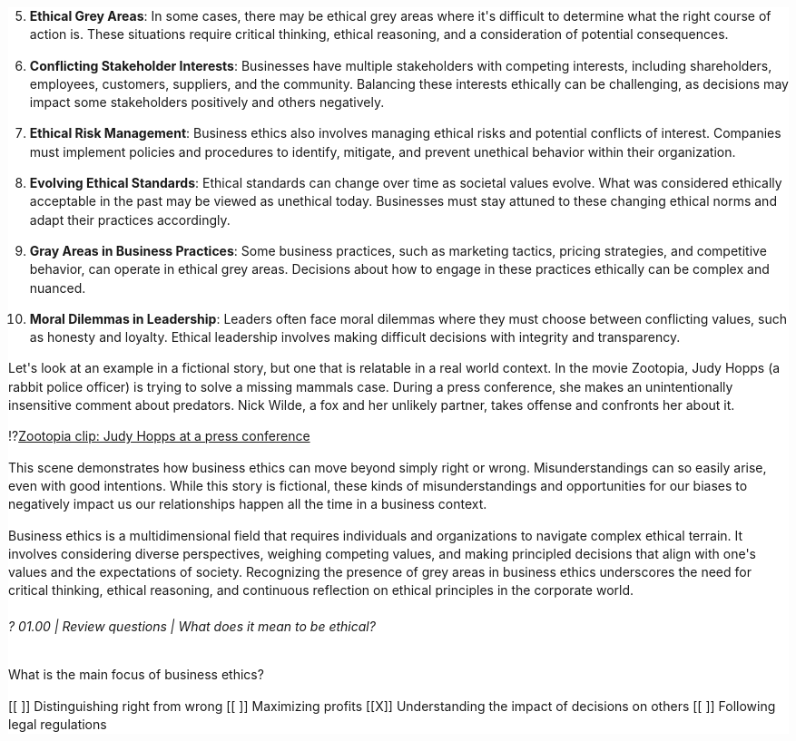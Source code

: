 5. **Ethical Grey Areas**: In some cases, there may be ethical grey areas where it's difficult to determine what the right course of action is. These situations require critical thinking, ethical reasoning, and a consideration of potential consequences.

6. **Conflicting Stakeholder Interests**: Businesses have multiple stakeholders with competing interests, including shareholders, employees, customers, suppliers, and the community. Balancing these interests ethically can be challenging, as decisions may impact some stakeholders positively and others negatively.

7. **Ethical Risk Management**: Business ethics also involves managing ethical risks and potential conflicts of interest. Companies must implement policies and procedures to identify, mitigate, and prevent unethical behavior within their organization.

8. **Evolving Ethical Standards**: Ethical standards can change over time as societal values evolve. What was considered ethically acceptable in the past may be viewed as unethical today. Businesses must stay attuned to these changing ethical norms and adapt their practices accordingly.

9. **Gray Areas in Business Practices**: Some business practices, such as marketing tactics, pricing strategies, and competitive behavior, can operate in ethical grey areas. Decisions about how to engage in these practices ethically can be complex and nuanced.

10. **Moral Dilemmas in Leadership**: Leaders often face moral dilemmas where they must choose between conflicting values, such as honesty and loyalty. Ethical leadership involves making difficult decisions with integrity and transparency.

Let's look at an example in a fictional story, but one that is relatable in a real world context. In the movie Zootopia, Judy Hopps (a rabbit police officer) is trying to solve a missing mammals case. During a press conference, she makes an unintentionally insensitive comment about predators. Nick Wilde, a fox and her unlikely partner, takes offense and confronts her about it.

!?[Zootopia clip: Judy Hopps at a press conference](https://youtu.be/_abhnQkHOPU?si=e_0d7b1qjTYr6CKL)

This scene demonstrates how business ethics can move beyond simply right or wrong. Misunderstandings can so easily arise, even with good intentions. While this story is fictional, these kinds of misunderstandings and opportunities for our biases to negatively impact us our relationships happen all the time in a business context. 

Business ethics is a multidimensional field that requires individuals and organizations to navigate complex ethical terrain. It involves considering diverse perspectives, weighing competing values, and making principled decisions that align with one's values and the expectations of society. Recognizing the presence of grey areas in business ethics underscores the need for critical thinking, ethical reasoning, and continuous reflection on ethical principles in the corporate world.



###### ? 01.00 | Review questions | What does it mean to be ethical?



What is the main focus of business ethics?

[[ ]] Distinguishing right from wrong
[[ ]] Maximizing profits
[[X]] Understanding the impact of decisions on others
[[ ]] Following legal regulations



[^1]: My inspiration for the synchronicity involved in having ten lessons and ten challenges comes from the incredible Mike Wesch. His [Anth101](https://anth101.com) cultural anthropology course site continues to stretch and expand my imagination, each time I visit it.
[^2]: As I think back to my college classes, the ones that I still draw from today, all these decades later, are the ones in which I was challenged in some way outside the normal class time. One professor who is particularly memorable at having done so was [Bernard McGrane](https://en.wikipedia.org/wiki/Bernard_McGrane). In his sociology classes, we would be asked to break a social norm in some way, like entering an elevator in a busy business complex and not immediately turn around and look at the direction that the door would open, when we reached our floor. Pretty much all my assignments were me writing about how I just couldn't allow myself to break out of the norm in the ways his assignments described. I rarely get into an elevator to this day (decades later) without thinking of him. 
[^3]: You probably figured this out, already, but I created that LEGO box image using artificial intelligence. Perhaps some of may have also noticed that none of the students depicted in the picture appear as if they are women. The first time I asked the bot to create an image of a female professor with blonde hair and glasses, the minifig of the professor was of a man (with a scruffy mustache and beard) with long, blonde hair.  We will be talking a lot about this in class, but bias exists all around us, and within us. And the more we can 'name' when it happens, the more we can seek to create a more just and equitable world. In the meantime, enjoy the LEGO box (with more to come throughout our class). 
[^1]: I'm realizing now that the class was (maybe still is?) called stage combat. But sword fighting seems so much better that I'm going to leave the error in and just go with it. If you need some help with accepting mistakes, you've got to listen to David Wilcox signing [Leave It Like It Is](https://youtu.be/S7mkdHQX-NE?si=xpb8WTS0ZSUKR7NL). I love listening to it and being reminded not to take myself and my human foibles so seriously. 
[^1]: There's a lot more nuance regarding social media's impact on youth. The [Pew Research Center has some key findings from 2023](https://www.pewresearch.org/short-reads/2023/04/24/teens-and-social-media-key-findings-from-pew-research-center-surveys/) to explore for more. 
[^1]: Those from historically marginalized populations may experience what is known as weathering, which refers to a phenomenon where individuals from marginalized racial and ethnic groups experience the cumulative effects of stress, discrimination, and microaggressions over time. This term was coined by Dr. Arline T. Geronimus in the early 1990s. 
[^1]: According to [an oped (opinion piece) by Thomas L. Friedman](https://www.nytimes.com/2011/06/15/opinion/15friedman.html) in the New York Times. 